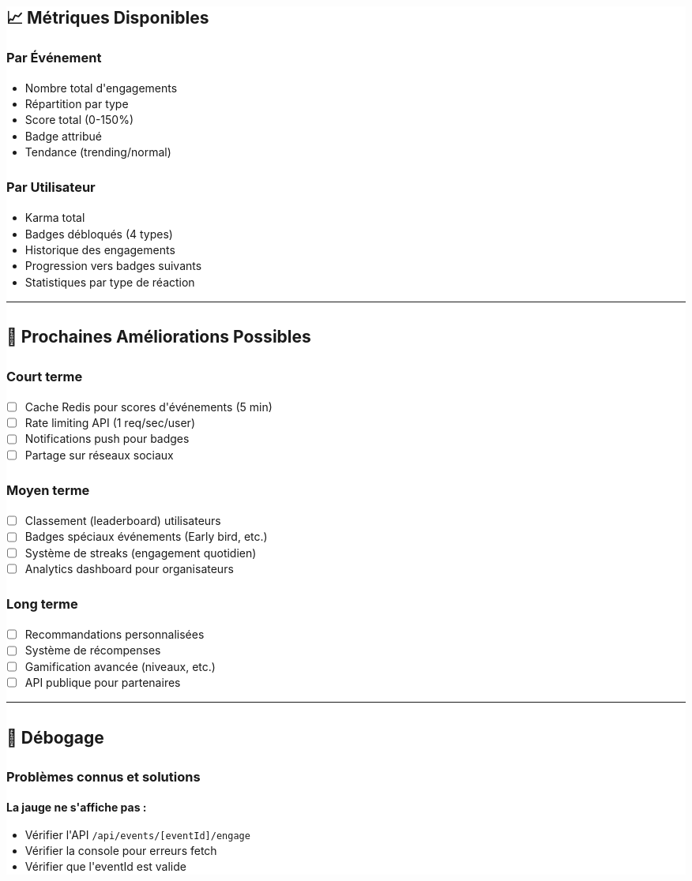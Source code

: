 
## 📈 Métriques Disponibles

### Par Événement
- Nombre total d'engagements
- Répartition par type
- Score total (0-150%)
- Badge attribué
- Tendance (trending/normal)

### Par Utilisateur
- Karma total
- Badges débloqués (4 types)
- Historique des engagements
- Progression vers badges suivants
- Statistiques par type de réaction

---

## 🔄 Prochaines Améliorations Possibles

### Court terme
- [ ] Cache Redis pour scores d'événements (5 min)
- [ ] Rate limiting API (1 req/sec/user)
- [ ] Notifications push pour badges
- [ ] Partage sur réseaux sociaux

### Moyen terme
- [ ] Classement (leaderboard) utilisateurs
- [ ] Badges spéciaux événements (Early bird, etc.)
- [ ] Système de streaks (engagement quotidien)
- [ ] Analytics dashboard pour organisateurs

### Long terme
- [ ] Recommandations personnalisées
- [ ] Système de récompenses
- [ ] Gamification avancée (niveaux, etc.)
- [ ] API publique pour partenaires

---

## 🐛 Débogage

### Problèmes connus et solutions

**La jauge ne s'affiche pas :**
- Vérifier l'API `/api/events/[eventId]/engage`
- Vérifier la console pour erreurs fetch
- Vérifier que l'eventId est valide
